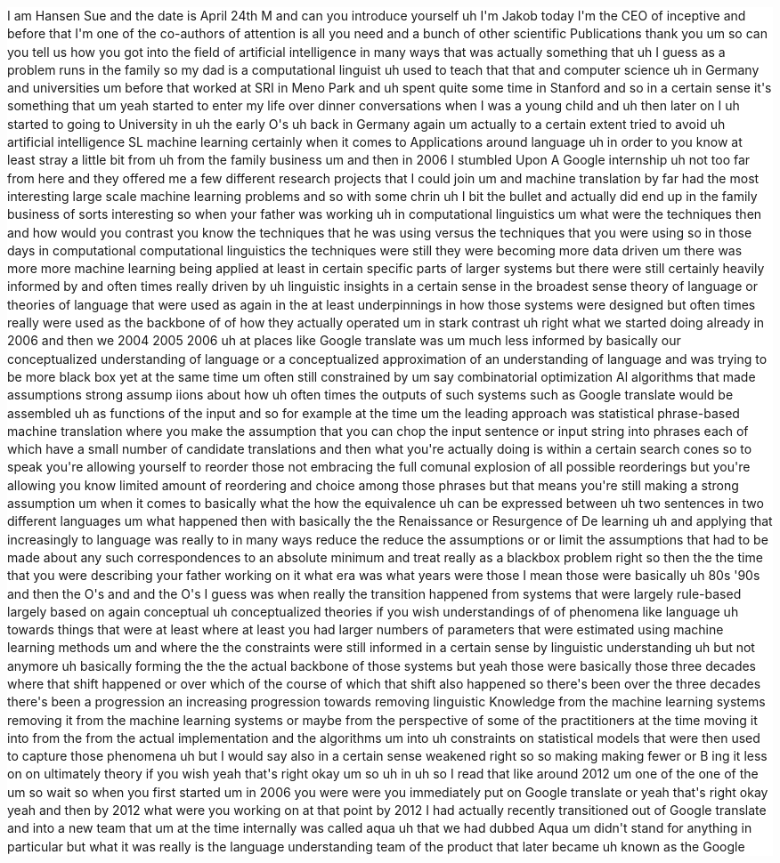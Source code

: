 I am Hansen Sue and the date is April 24th M and can you introduce yourself uh I'm Jakob today I'm the CEO of inceptive and before that I'm one of the co-authors of attention is all you need and a bunch of other scientific Publications thank you um so can you tell us how you got into the field of artificial intelligence in many ways that was actually something that uh I guess as a problem runs in the family so my dad is a computational linguist uh used to teach that that and computer science uh in Germany and universities um before that worked at SRI in Meno Park and uh spent quite some time in Stanford and so in a certain sense it's something that um yeah started to enter my life over dinner conversations when I was a young child and uh then later on I uh started to going to University in uh the early O's uh back in Germany again um actually to a certain extent tried to avoid uh artificial intelligence SL machine learning certainly when it comes to Applications around language uh in order to you know at least stray a little bit from uh from the family business um and then in 2006 I stumbled Upon A Google internship uh not too far from here and they offered me a few different research projects that I could join um and machine translation by far had the most interesting large scale machine learning problems and so with some chrin uh I bit the bullet and actually did end up in the family business of sorts interesting so when your father was working uh in computational linguistics um what were the techniques then and how would you contrast you know the techniques that he was using versus the techniques that you were using so in those days in computational computational linguistics the techniques were still they were becoming more data driven um there was more more machine learning being applied at least in certain specific parts of larger systems but there were still certainly heavily informed by and often times really driven by uh linguistic insights in a certain sense in the broadest sense theory of language or theories of language that were used as again in the at least underpinnings in how those systems were designed but often times really were used as the backbone of of how they actually operated um in stark contrast uh right what we started doing already in 2006 and then we 2004 2005 2006 uh at places like Google translate was um much less informed by basically our conceptualized understanding of language or a conceptualized approximation of an understanding of language and was trying to be more black box yet at the same time um often still constrained by um say combinatorial optimization Al algorithms that made assumptions strong assump iions about how uh often times the outputs of such systems such as Google translate would be assembled uh as functions of the input and so for example at the time um the leading approach was statistical phrase-based machine translation where you make the assumption that you can chop the input sentence or input string into phrases each of which have a small number of candidate translations and then what you're actually doing is within a certain search cones so to speak you're allowing yourself to reorder those not embracing the full comunal explosion of all possible reorderings but you're allowing you know limited amount of reordering and choice among those phrases but that means you're still making a strong assumption um when it comes to basically what the how the equivalence uh can be expressed between uh two sentences in two different languages um what happened then with basically the the Renaissance or Resurgence of De learning uh and applying that increasingly to language was really to in many ways reduce the reduce the assumptions or or limit the assumptions that had to be made about any such correspondences to an absolute minimum and treat really as a blackbox problem right so then the the time that you were describing your father working on it what era was what years were those I mean those were basically uh 80s '90s and then the O's and and the O's I guess was when really the transition happened from systems that were largely rule-based largely based on again conceptual uh conceptualized theories if you wish understandings of of phenomena like language uh towards things that were at least where at least you had larger numbers of parameters that were estimated using machine learning methods um and where the the constraints were still informed in a certain sense by linguistic understanding uh but not anymore uh basically forming the the the actual backbone of those systems but yeah those were basically those three decades where that shift happened or over which of the course of which that shift also happened so there's been over the three decades there's been a progression an increasing progression towards removing linguistic Knowledge from the machine learning systems removing it from the machine learning systems or maybe from the perspective of some of the practitioners at the time moving it into from the from the actual implementation and the algorithms um into uh constraints on statistical models that were then used to capture those phenomena uh but I would say also in a certain sense weakened right so so making making fewer or B ing it less on on ultimately theory if you wish yeah that's right okay um so uh in uh so I read that like around 2012 um one of the one of the um so wait so when you first started um in 2006 you were were you immediately put on Google translate or yeah that's right okay yeah and then by 2012 what were you working on at that point by 2012 I had actually recently transitioned out of Google translate and into a new team that um at the time internally was called aqua uh that we had dubbed Aqua um didn't stand for anything in particular but what it was really is the language understanding team of the product that later became uh known as the Google